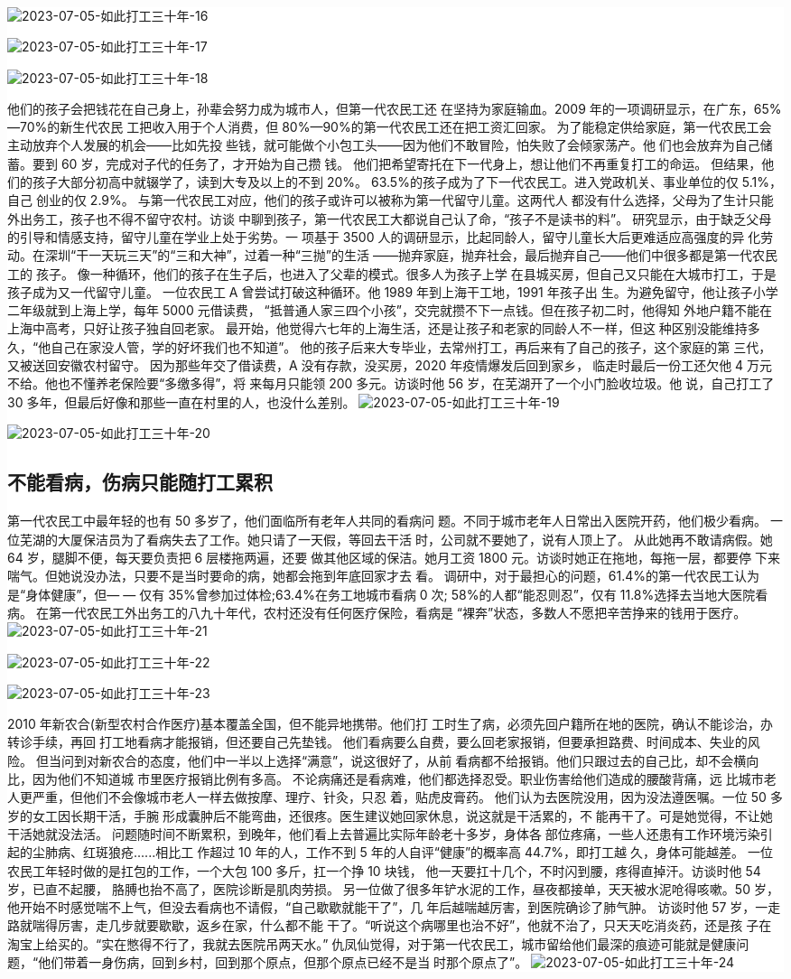 ![2023-07-05-如此打工三十年-16](assets/2023-07-05-如此打工三十年-16.png)

![2023-07-05-如此打工三十年-17](assets/2023-07-05-如此打工三十年-17.png)

![2023-07-05-如此打工三十年-18](assets/2023-07-05-如此打工三十年-18.png)

他们的孩子会把钱花在自己身上，孙辈会努力成为城市人，但第一代农民工还 在坚持为家庭输血。2009 年的一项调研显示，在广东，65%—70%的新生代农民 工把收入用于个人消费，但 80%—90%的第一代农民工还在把工资汇回家。
为了能稳定供给家庭，第一代农民工会主动放弃个人发展的机会——比如先投 些钱，就可能做个小包工头——因为他们不敢冒险，怕失败了会倾家荡产。他 们也会放弃为自己储蓄。要到 60 岁，完成对子代的任务了，才开始为自己攒 钱。
他们把希望寄托在下一代身上，想让他们不再重复打工的命运。
但结果，他们的孩子大部分初高中就辍学了，读到大专及以上的不到 20%。 63.5%的孩子成为了下一代农民工。进入党政机关、事业单位的仅 5.1%，自己 创业的仅 2.9%。
与第一代农民工对应，他们的孩子或许可以被称为第一代留守儿童。这两代人 都没有什么选择，父母为了生计只能外出务工，孩子也不得不留守农村。访谈 中聊到孩子，第一代农民工大都说自己认了命，“孩子不是读书的料”。
研究显示，由于缺乏父母的引导和情感支持，留守儿童在学业上处于劣势。一 项基于 3500 人的调研显示，比起同龄人，留守儿童长大后更难适应高强度的异 化劳动。在深圳“干一天玩三天”的“三和大神”，过着一种“三抛”的生活 ——抛弃家庭，抛弃社会，最后抛弃自己——他们中很多都是第一代农民工的 孩子。
像一种循环，他们的孩子在生子后，也进入了父辈的模式。很多人为孩子上学 在县城买房，但自己又只能在大城市打工，于是孩子成为又一代留守儿童。
一位农民工 A 曾尝试打破这种循环。他 1989 年到上海干工地，1991 年孩子出 生。为避免留守，他让孩子小学二年级就到上海上学，每年 5000 元借读费， “抵普通人家三四个小孩”，交完就攒不下一点钱。但在孩子初二时，他得知 外地户籍不能在上海中高考，只好让孩子独自回老家。
最开始，他觉得六七年的上海生活，还是让孩子和老家的同龄人不一样，但这 种区别没能维持多久，“他自己在家没人管，学的好坏我们也不知道”。
他的孩子后来大专毕业，去常州打工，再后来有了自己的孩子，这个家庭的第 三代，又被送回安徽农村留守。
因为那些年交了借读费，A 没有存款，没买房，2020 年疫情爆发后回到家乡， 临走时最后一份工还欠他 4 万元不给。他也不懂养老保险要“多缴多得”，将 来每月只能领 200 多元。访谈时他 56 岁，在芜湖开了一个小门脸收垃圾。他 说，自己打工了 30 多年，但最后好像和那些一直在村里的人，也没什么差别。
![2023-07-05-如此打工三十年-19](assets/2023-07-05-如此打工三十年-19.png)

![2023-07-05-如此打工三十年-20](assets/2023-07-05-如此打工三十年-20.png)

## 不能看病，伤病只能随打工累积
第一代农民工中最年轻的也有 50 多岁了，他们面临所有老年人共同的看病问 题。不同于城市老年人日常出入医院开药，他们极少看病。
一位芜湖的大厦保洁员为了看病失去了工作。她只请了一天假，等回去干活 时，公司就不要她了，说有人顶上了。
从此她再不敢请病假。她 64 岁，腿脚不便，每天要负责把 6 层楼拖两遍，还要 做其他区域的保洁。她月工资 1800 元。访谈时她正在拖地，每拖一层，都要停 下来喘气。但她说没办法，只要不是当时要命的病，她都会拖到年底回家才去 看。
调研中，对于最担心的问题，61.4%的第一代农民工认为是“身体健康”，但— —
仅有 35%曾参加过体检;63.4%在务工地城市看病 0 次; 58%的人都“能忍则忍”，仅有 11.8%选择去当地大医院看病。
在第一代农民工外出务工的八九十年代，农村还没有任何医疗保险，看病是 “裸奔”状态，多数人不愿把辛苦挣来的钱用于医疗。
![2023-07-05-如此打工三十年-21](assets/2023-07-05-如此打工三十年-21.png)

![2023-07-05-如此打工三十年-22](assets/2023-07-05-如此打工三十年-22.png)

![2023-07-05-如此打工三十年-23](assets/2023-07-05-如此打工三十年-23.png)

2010 年新农合(新型农村合作医疗)基本覆盖全国，但不能异地携带。他们打 工时生了病，必须先回户籍所在地的医院，确认不能诊治，办转诊手续，再回 打工地看病才能报销，但还要自己先垫钱。
他们看病要么自费，要么回老家报销，但要承担路费、时间成本、失业的风 险。
但当问到对新农合的态度，他们中一半以上选择“满意”，说这很好了，从前 看病都不给报销。他们只跟过去的自己比，却不会横向比，因为他们不知道城 市里医疗报销比例有多高。
不论病痛还是看病难，他们都选择忍受。职业伤害给他们造成的腰酸背痛，远 比城市老人更严重，但他们不会像城市老人一样去做按摩、理疗、针灸，只忍 着，贴虎皮膏药。
他们认为去医院没用，因为没法遵医嘱。一位 50 多岁的女工因长期干活，手腕 形成囊肿后不能弯曲，还很疼。医生建议她回家休息，说这就是干活累的，不 能再干了。可是她觉得，不让她干活她就没法活。
问题随时间不断累积，到晚年，他们看上去普遍比实际年龄老十多岁，身体各 部位疼痛，一些人还患有工作环境污染引起的尘肺病、红斑狼疮......相比工 作超过 10 年的人，工作不到 5 年的人自评“健康”的概率高 44.7%，即打工越 久，身体可能越差。
一位农民工年轻时做的是扛包的工作，一个大包 100 多斤，扛一个挣 10 块钱， 他一天要扛十几个，不时闪到腰，疼得直掉汗。访谈时他 54 岁，已直不起腰， 胳膊也抬不高了，医院诊断是肌肉劳损。
另一位做了很多年铲水泥的工作，昼夜都接单，天天被水泥呛得咳嗽。50 岁， 他开始不时感觉喘不上气，但没去看病也不请假，“自己歇歇就能干了”，几 年后越喘越厉害，到医院确诊了肺气肿。
访谈时他 57 岁，一走路就喘得厉害，走几步就要歇歇，返乡在家，什么都不能 干了。“听说这个病哪里也治不好”，他就不治了，只天天吃消炎药，还是孩 子在淘宝上给买的。“实在憋得不行了，我就去医院吊两天水。”
仇凤仙觉得，对于第一代农民工，城市留给他们最深的痕迹可能就是健康问 题，“他们带着一身伤病，回到乡村，回到那个原点，但那个原点已经不是当 时那个原点了”。
![2023-07-05-如此打工三十年-24](assets/2023-07-05-如此打工三十年-24.png)
